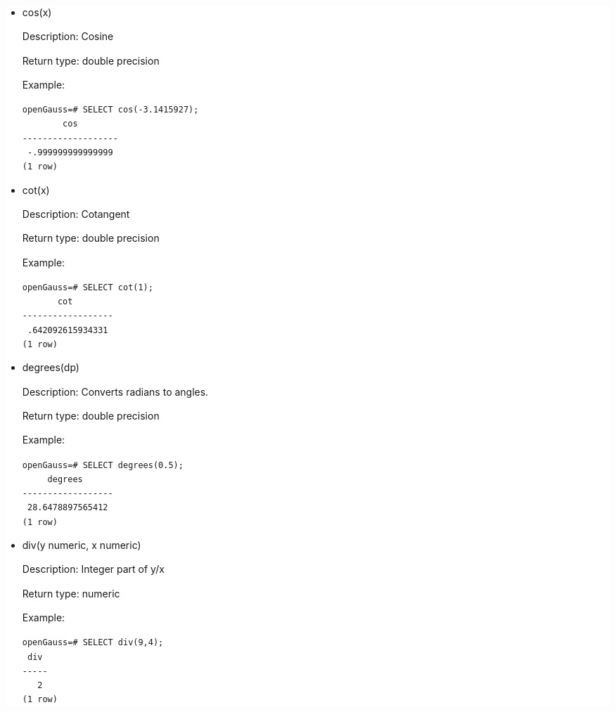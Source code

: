 -   cos\(x\)

    Description: Cosine

    Return type: double precision

    Example:

    ```
    openGauss=# SELECT cos(-3.1415927);
            cos        
    -------------------
     -.999999999999999
    (1 row)
    ```

-   cot\(x\)

    Description: Cotangent

    Return type: double precision

    Example:

    ```
    openGauss=# SELECT cot(1);
           cot
    ------------------
     .642092615934331
    (1 row)
    ```

-   degrees\(dp\)

    Description: Converts radians to angles.

    Return type: double precision

    Example:

    ```
    openGauss=# SELECT degrees(0.5);
         degrees
    ------------------
     28.6478897565412
    (1 row)
    ```

-   div\(y numeric, x numeric\)

    Description: Integer part of y/x

    Return type: numeric

    Example:

    ```
    openGauss=# SELECT div(9,4);
     div
    -----
       2
    (1 row)
    ```
